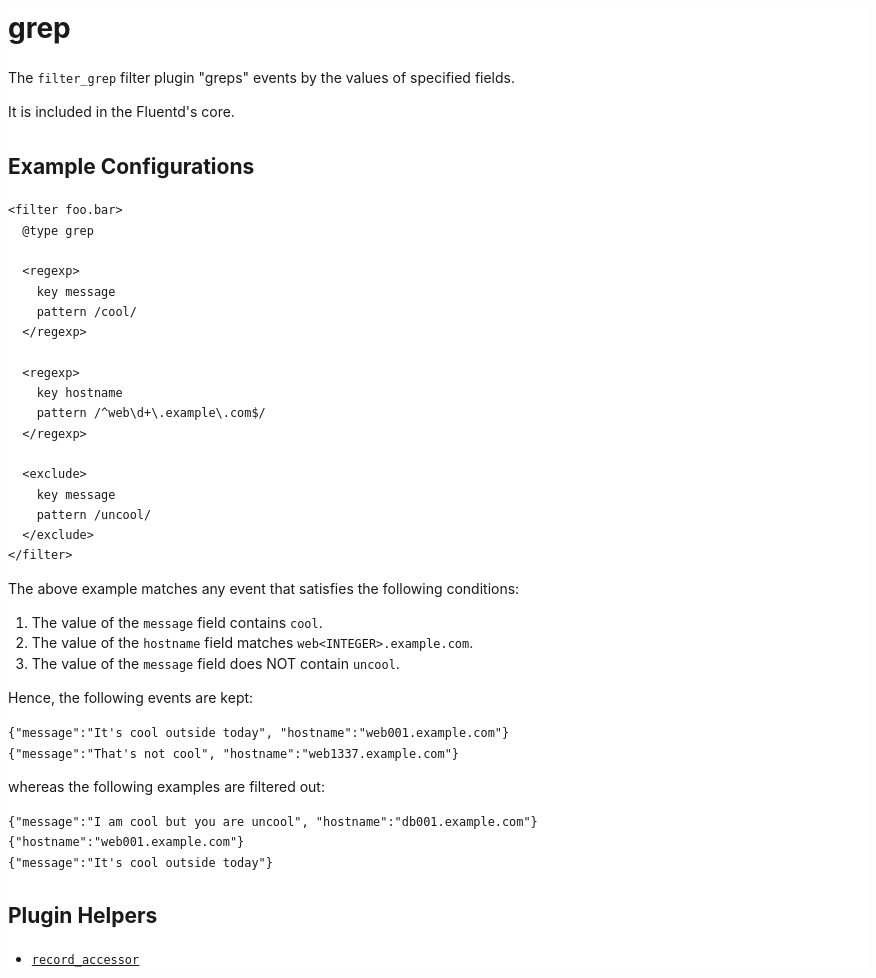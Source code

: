 # grep

The `filter_grep` filter plugin "greps" events by the values of specified fields.

It is included in the Fluentd's core.

## Example Configurations

```text
<filter foo.bar>
  @type grep

  <regexp>
    key message
    pattern /cool/
  </regexp>

  <regexp>
    key hostname
    pattern /^web\d+\.example\.com$/
  </regexp>

  <exclude>
    key message
    pattern /uncool/
  </exclude>
</filter>
```

The above example matches any event that satisfies the following conditions:

1. The value of the `message` field contains `cool`.
2. The value of the `hostname` field matches `web<INTEGER>.example.com`.
3. The value of the `message` field does NOT contain `uncool`.

Hence, the following events are kept:

```text
{"message":"It's cool outside today", "hostname":"web001.example.com"}
{"message":"That's not cool", "hostname":"web1337.example.com"}
```

whereas the following examples are filtered out:

```text
{"message":"I am cool but you are uncool", "hostname":"db001.example.com"}
{"hostname":"web001.example.com"}
{"message":"It's cool outside today"}
```

## Plugin Helpers

* [`record_accessor`](../plugin-helper-overview/api-plugin-helper-record_accessor.md)
